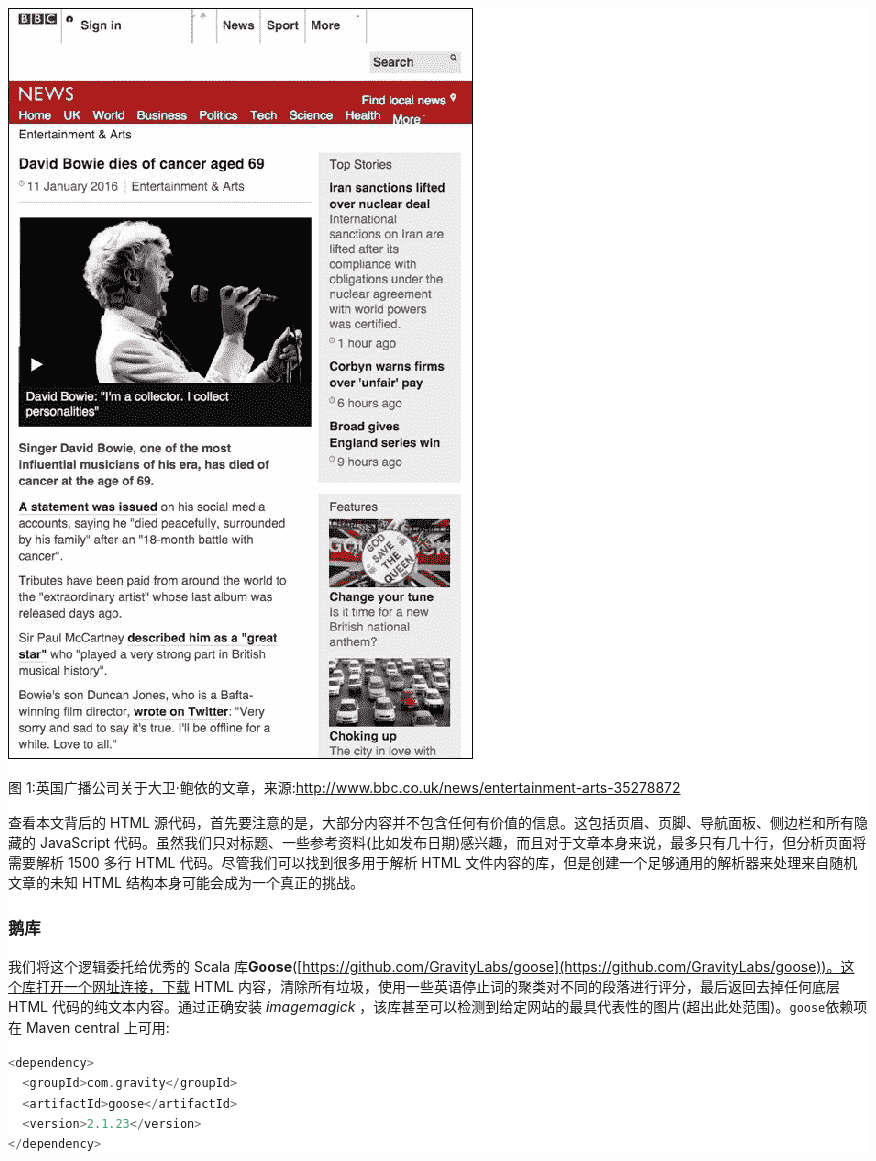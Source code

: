 ![Accessing the web content](img/image_06_001.jpg)

图 1:英国广播公司关于大卫·鲍依的文章，来源:http://www.bbc.co.uk/news/entertainment-arts-35278872

查看本文背后的 HTML 源代码，首先要注意的是，大部分内容并不包含任何有价值的信息。这包括页眉、页脚、导航面板、侧边栏和所有隐藏的 JavaScript 代码。虽然我们只对标题、一些参考资料(比如发布日期)感兴趣，而且对于文章本身来说，最多只有几十行，但分析页面将需要解析 1500 多行 HTML 代码。尽管我们可以找到很多用于解析 HTML 文件内容的库，但是创建一个足够通用的解析器来处理来自随机文章的未知 HTML 结构本身可能会成为一个真正的挑战。

### 鹅库

我们将这个逻辑委托给优秀的 Scala 库**Goose**([https://github.com/GravityLabs/goose](https://github.com/GravityLabs/goose))。这个库打开一个网址连接，下载 HTML 内容，清除所有垃圾，使用一些英语停止词的聚类对不同的段落进行评分，最后返回去掉任何底层 HTML 代码的纯文本内容。通过正确安装 *imagemagick* ，该库甚至可以检测到给定网站的最具代表性的图片(超出此处范围)。`goose`依赖项在 Maven central 上可用:

```scala
<dependency>
  <groupId>com.gravity</groupId>
  <artifactId>goose</artifactId>
  <version>2.1.23</version>
</dependency>
```
